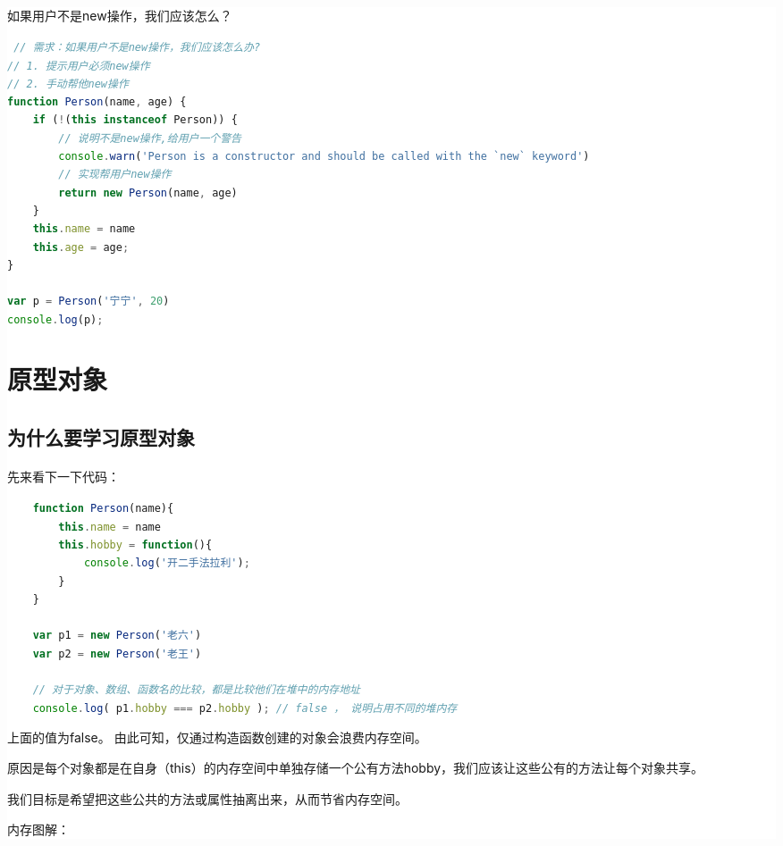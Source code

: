 如果用户不是new操作，我们应该怎么？

```javascript
 // 需求：如果用户不是new操作，我们应该怎么办?
// 1. 提示用户必须new操作
// 2. 手动帮他new操作
function Person(name, age) {
    if (!(this instanceof Person)) {
        // 说明不是new操作,给用户一个警告
        console.warn('Person is a constructor and should be called with the `new` keyword')
        // 实现帮用户new操作
        return new Person(name, age)
    }
    this.name = name
    this.age = age;
}

var p = Person('宁宁', 20)
console.log(p);
```



# 原型对象

## 为什么要学习原型对象

先来看下一下代码：

```javascript
    function Person(name){
        this.name = name
        this.hobby = function(){
            console.log('开二手法拉利');
        }
    }

    var p1 = new Person('老六')
    var p2 = new Person('老王')
    
    // 对于对象、数组、函数名的比较，都是比较他们在堆中的内存地址
    console.log( p1.hobby === p2.hobby ); // false ， 说明占用不同的堆内存
```

上面的值为false。 由此可知，仅通过构造函数创建的对象会浪费内存空间。

原因是每个对象都是在自身（this）的内存空间中单独存储一个公有方法hobby，我们应该让这些公有的方法让每个对象共享。

我们目标是希望把这些公共的方法或属性抽离出来，从而节省内存空间。

内存图解：